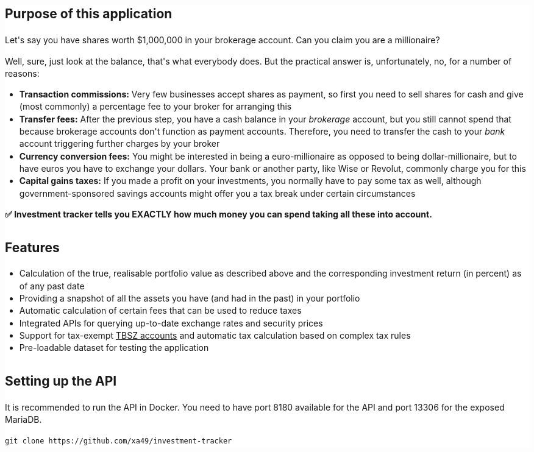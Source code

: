 ## Purpose of this application

Let's say you have shares worth $1,000,000 in your brokerage account. Can you claim you are a millionaire?

Well, sure,
just look at the balance, that's what everybody does. But the practical answer is, unfortunately, no, for a number of
reasons:

* **Transaction commissions:** Very few businesses accept shares as payment, so first you need to sell shares for cash
  and
  give (most commonly) a percentage fee to your broker for arranging this
* **Transfer fees:** After the previous step, you have a cash balance in your *brokerage* account, but you still cannot
  spend that because brokerage accounts don't function as payment accounts. Therefore, you need to transfer the cash to
  your *bank* account triggering further charges by your broker
* **Currency conversion fees:** You might be interested in being a euro-millionaire as opposed to being
  dollar-millionaire, but to have euros you have to exchange your dollars. Your bank or another party, like Wise or
  Revolut, commonly charge you for this
* **Capital gains taxes:** If you made a profit on your investments, you normally have to pay some tax as well, although
  government-sponsored savings accounts might offer you a tax break under certain circumstances

**✅ Investment tracker tells you EXACTLY how much money you can spend taking all these into account.**

## Features

* Calculation of the true, realisable portfolio value as described above and the corresponding investment return (in
  percent) as of any past date
* Providing a snapshot of all the assets you have (and had in the past) in your portfolio
* Automatic calculation of certain fees that can be used to reduce taxes
* Integrated APIs for querying up-to-date exchange rates and security prices
* Support for tax-exempt [TBSZ accounts](https://www.allamkincstar.gov.hu/en/faq/content/6186/) and automatic tax
  calculation based on complex tax rules
* Pre-loadable dataset for testing the application

## Setting up the API

It is recommended to run the API in Docker. You need to have port 8180 available for the API and port 13306 for the
exposed MariaDB.

```shell
git clone https://github.com/xa49/investment-tracker
```
